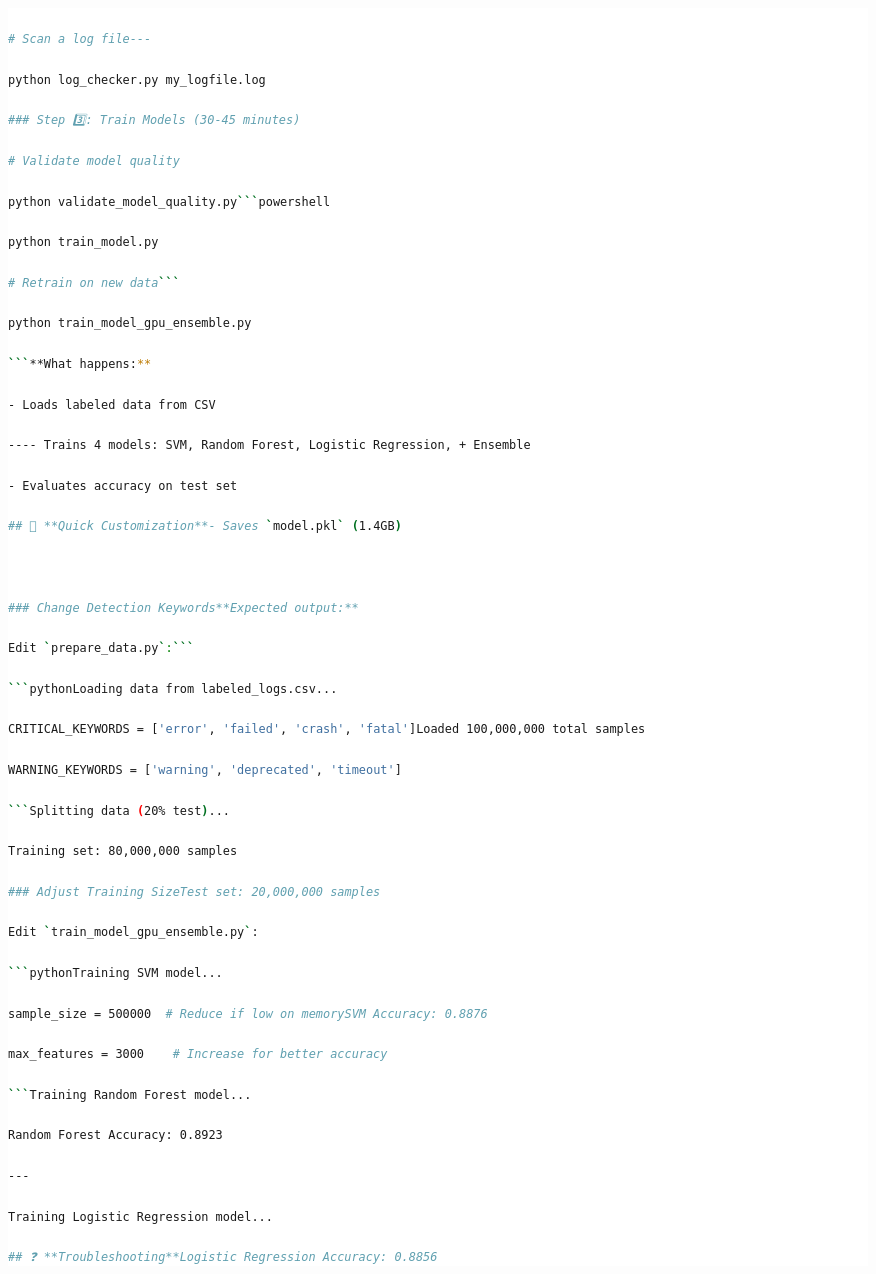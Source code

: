 ```bash

# Scan a log file---

python log_checker.py my_logfile.log

### Step 3️⃣: Train Models (30-45 minutes)

# Validate model quality

python validate_model_quality.py```powershell

python train_model.py

# Retrain on new data```

python train_model_gpu_ensemble.py

```**What happens:**

- Loads labeled data from CSV

---- Trains 4 models: SVM, Random Forest, Logistic Regression, + Ensemble

- Evaluates accuracy on test set

## 🔧 **Quick Customization**- Saves `model.pkl` (1.4GB)



### Change Detection Keywords**Expected output:**

Edit `prepare_data.py`:```

```pythonLoading data from labeled_logs.csv...

CRITICAL_KEYWORDS = ['error', 'failed', 'crash', 'fatal']Loaded 100,000,000 total samples

WARNING_KEYWORDS = ['warning', 'deprecated', 'timeout']

```Splitting data (20% test)...

Training set: 80,000,000 samples

### Adjust Training SizeTest set: 20,000,000 samples

Edit `train_model_gpu_ensemble.py`:

```pythonTraining SVM model...

sample_size = 500000  # Reduce if low on memorySVM Accuracy: 0.8876

max_features = 3000    # Increase for better accuracy

```Training Random Forest model...

Random Forest Accuracy: 0.8923

---

Training Logistic Regression model...

## ❓ **Troubleshooting**Logistic Regression Accuracy: 0.8856


```